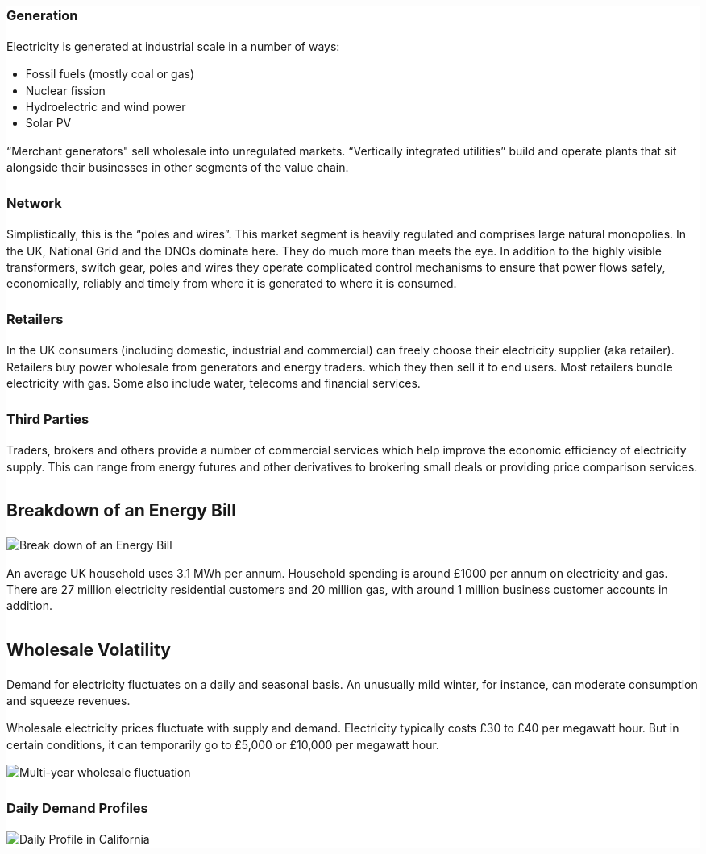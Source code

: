 ### Generation
Electricity is generated at industrial scale in a number of ways:

* Fossil fuels (mostly coal or gas)
* Nuclear fission
* Hydroelectric and wind power
* Solar PV

“Merchant generators" sell wholesale into unregulated markets. “Vertically integrated utilities” build and operate plants that sit alongside their businesses in other segments of the value chain.

### Network
Simplistically, this is the “poles and wires”.  This market segment is heavily regulated and comprises large natural monopolies. In the UK, National Grid and the DNOs dominate here. They do much more than meets the eye. In addition to the highly visible transformers, switch gear, poles and wires they operate complicated control mechanisms to ensure that power flows safely, economically, reliably and timely from where it is generated to where it is consumed.

### Retailers
In the UK consumers (including domestic, industrial and commercial) can freely choose their electricity supplier (aka retailer). Retailers buy power wholesale from generators and energy traders. which they then sell it to end users. Most retailers bundle electricity with gas. Some also include water, telecoms and financial services.

### Third Parties
Traders, brokers and others provide a number of commercial services which help improve the economic efficiency of electricity supply. This can range from energy futures and other derivatives to brokering small deals or providing price comparison services.

## Breakdown of an Energy Bill
![Break down of an Energy Bill][12]

An average UK household uses 3.1 MWh per annum. Household spending is around £1000 per annum on electricity and gas. There are 27 million electricity residential customers and 20 million gas, with around 1 million business customer accounts in addition.

## Wholesale Volatility
Demand for electricity fluctuates on a daily and seasonal basis. An unusually mild winter, for instance, can moderate consumption and squeeze revenues.

Wholesale electricity prices fluctuate with supply and demand. Electricity typically costs £30 to £40 per megawatt hour. But in certain conditions, it can temporarily go to £5,000 or £10,000 per megawatt hour.

![Multi-year wholesale fluctuation][13]

### Daily Demand Profiles
![Daily Profile in California][14]


[dukes]: https://www.gov.uk/government/collections/digest-of-uk-energy-statistics-dukes
[ofgem]: https://www.ofgem.gov.uk/system/files/docs/2017/07/promoting-susta-july-2017.pdf
[baringa]: https://www.gov.uk/government/uploads/system/uploads/attachment_data/file/441809/Baringa_DECC_CfD_Negative_Pricing_Report.pdf
[duck]: https://en.wikipedia.org/wiki/Duck_curve
[2]: http://www.tilix.uk.s3.amazonaws.com/img/slides/Elements_of_Industry_Structure.svg
[3]: http://www.tilix.uk.s3.amazonaws.com/img/slides/Bp_world_energy_consumption_2016.gif
[4]: http://www.tilix.uk.s3.amazonaws.com/img/slides/ECUK.svg
[5]: http://www.tilix.uk.s3.amazonaws.com/img/slides/final-consumption.svg
[6]: http://www.tilix.uk.s3.amazonaws.com/img/slides/leccy-cars.jpg
[7]: http://www.tilix.uk.s3.amazonaws.com/img/slides/ValueChain.svg
[12]: http://www.tilix.uk.s3.amazonaws.com/img/slides/energy-bill.svg
[13]: http://www.tilix.uk.s3.amazonaws.com/img/slides/wholesale-prices.svg
[14]: http://www.tilix.uk.s3.amazonaws.com/img/slides/Duck_Curve.png
[15]: http://www.tilix.uk.s3.amazonaws.com/img/slides/negative-prices.svg
[16]: http://www.tilix.uk.s3.amazonaws.com/img/slides/gb-domestic-suppliers.png
[18]: http://www.tilix.uk.s3.amazonaws.com/img/slides/supplier-hub.svg
[musk]: http://www.tilix.uk.s3.amazonaws.com/img/slides/elon-musk-tesla.jpg
[crane]: http://www.tilix.uk.s3.amazonaws.com/img/slides/crane_NRG.jpg